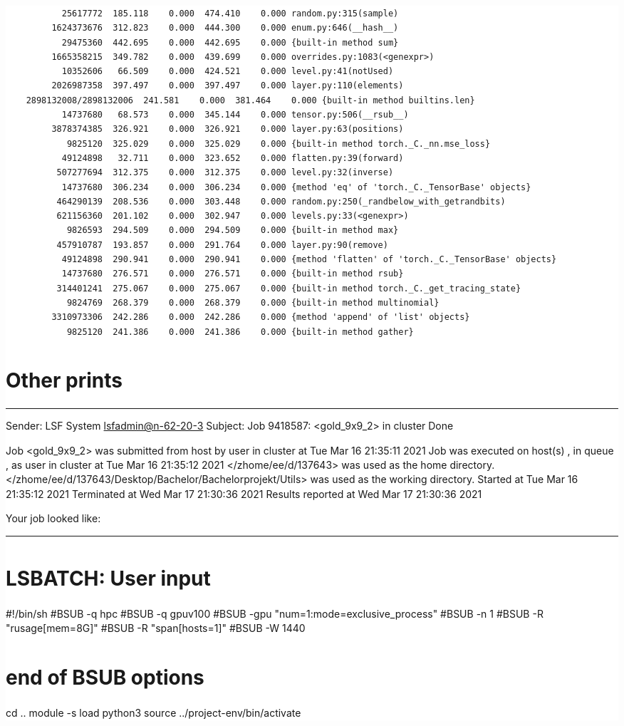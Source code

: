                25617772  185.118    0.000  474.410    0.000 random.py:315(sample)
             1624373676  312.823    0.000  444.300    0.000 enum.py:646(__hash__)
               29475360  442.695    0.000  442.695    0.000 {built-in method sum}
             1665358215  349.782    0.000  439.699    0.000 overrides.py:1083(<genexpr>)
               10352606   66.509    0.000  424.521    0.000 level.py:41(notUsed)
             2026987358  397.497    0.000  397.497    0.000 layer.py:110(elements)
        2898132008/2898132006  241.581    0.000  381.464    0.000 {built-in method builtins.len}
               14737680   68.573    0.000  345.144    0.000 tensor.py:506(__rsub__)
             3878374385  326.921    0.000  326.921    0.000 layer.py:63(positions)
                9825120  325.029    0.000  325.029    0.000 {built-in method torch._C._nn.mse_loss}
               49124898   32.711    0.000  323.652    0.000 flatten.py:39(forward)
              507277694  312.375    0.000  312.375    0.000 level.py:32(inverse)
               14737680  306.234    0.000  306.234    0.000 {method 'eq' of 'torch._C._TensorBase' objects}
              464290139  208.536    0.000  303.448    0.000 random.py:250(_randbelow_with_getrandbits)
              621156360  201.102    0.000  302.947    0.000 levels.py:33(<genexpr>)
                9826593  294.509    0.000  294.509    0.000 {built-in method max}
              457910787  193.857    0.000  291.764    0.000 layer.py:90(remove)
               49124898  290.941    0.000  290.941    0.000 {method 'flatten' of 'torch._C._TensorBase' objects}
               14737680  276.571    0.000  276.571    0.000 {built-in method rsub}
              314401241  275.067    0.000  275.067    0.000 {built-in method torch._C._get_tracing_state}
                9824769  268.379    0.000  268.379    0.000 {built-in method multinomial}
             3310973306  242.286    0.000  242.286    0.000 {method 'append' of 'list' objects}
                9825120  241.386    0.000  241.386    0.000 {built-in method gather}


# Other prints


------------------------------------------------------------
Sender: LSF System <lsfadmin@n-62-20-3>
Subject: Job 9418587: <gold_9x9_2> in cluster <dcc> Done

Job <gold_9x9_2> was submitted from host <n-62-30-2> by user <s183905> in cluster <dcc> at Tue Mar 16 21:35:11 2021
Job was executed on host(s) <n-62-20-3>, in queue <gpuv100>, as user <s183905> in cluster <dcc> at Tue Mar 16 21:35:12 2021
</zhome/ee/d/137643> was used as the home directory.
</zhome/ee/d/137643/Desktop/Bachelor/Bachelorprojekt/Utils> was used as the working directory.
Started at Tue Mar 16 21:35:12 2021
Terminated at Wed Mar 17 21:30:36 2021
Results reported at Wed Mar 17 21:30:36 2021

Your job looked like:

------------------------------------------------------------
# LSBATCH: User input
#!/bin/sh
#BSUB -q hpc
#BSUB -q gpuv100
#BSUB -gpu "num=1:mode=exclusive_process"
#BSUB -n 1
#BSUB -R "rusage[mem=8G]"
#BSUB -R "span[hosts=1]"
#BSUB -W 1440
# end of BSUB options
cd ..
module -s load python3
source ../project-env/bin/activate
